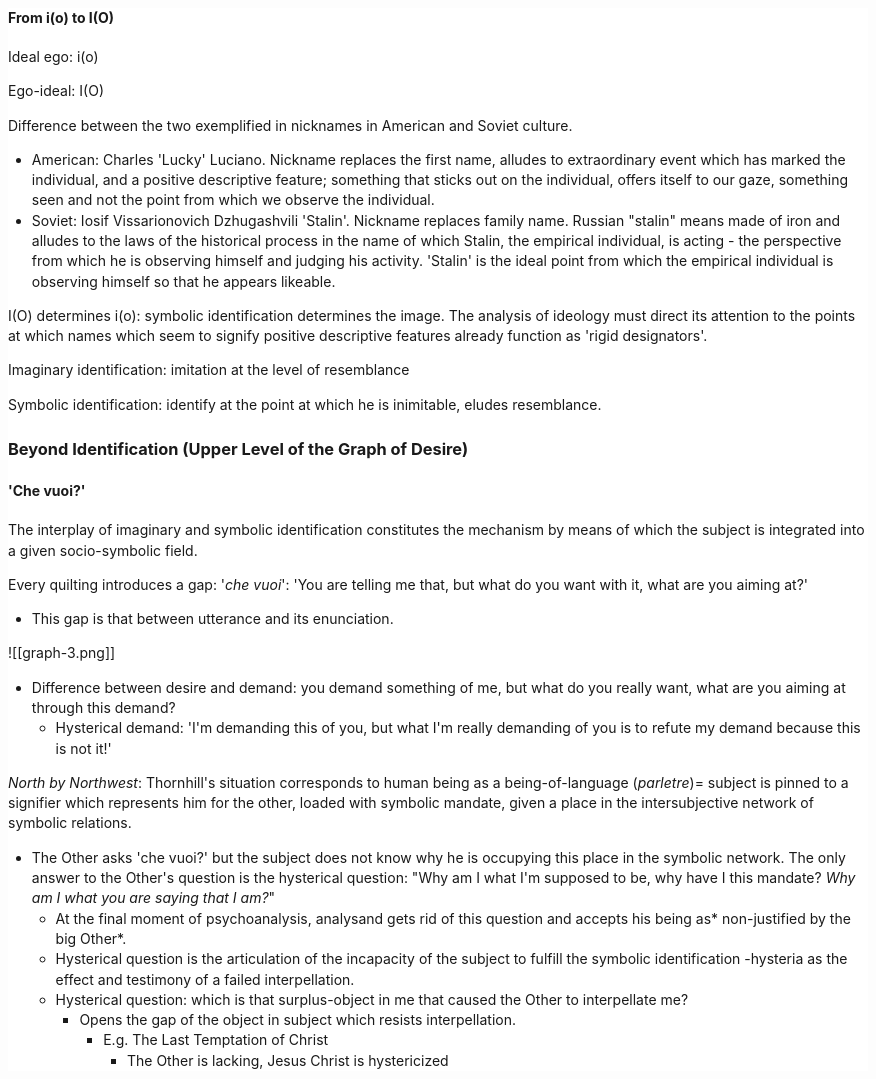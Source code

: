 #### From i(o) to I(O)

Ideal ego: i(o)

Ego-ideal: I(O)

Difference between the two exemplified in nicknames in American and Soviet culture.

* American: Charles 'Lucky' Luciano. Nickname replaces the first name, alludes to extraordinary event which has marked the individual, and a positive descriptive feature; something that sticks out on the individual, offers itself to our gaze, something seen and not the point from which we observe the individual.
* Soviet: Iosif Vissarionovich Dzhugashvili 'Stalin'. Nickname replaces family name. Russian "stalin" means made of iron and alludes to the laws of the historical process in the name of which Stalin, the empirical individual, is acting - the perspective from which he is observing himself and judging his activity. 'Stalin' is the ideal point from which the empirical individual is observing himself so that he appears likeable.

I(O) determines i(o): symbolic identification determines the image. The analysis of ideology must direct its attention to the points at which names which seem to signify positive descriptive features already function as 'rigid designators'.

Imaginary identification: imitation at the level of resemblance

Symbolic identification: identify at the point at which he is inimitable, eludes resemblance.
### Beyond Identification (Upper Level of the Graph of Desire)
#### 'Che vuoi?'

The interplay of imaginary and symbolic identification constitutes the mechanism by means of which the subject is integrated into a given socio-symbolic field.

Every quilting introduces a gap: '*che vuoi*': 'You are telling me that, but what do you want with it, what are you aiming at?'

* This gap is that between utterance and its enunciation.

![[graph-3.png]]

* Difference between desire and demand: you demand something of me, but what do you really want, what are you aiming at through this demand?
    * Hysterical demand: 'I'm demanding this of you, but what I'm really demanding of you is to refute my demand because this is not it!'

*North by Northwest*: Thornhill's situation corresponds to human being as a being-of-language (*parletre*)= subject is pinned to a signifier which represents him for the other, loaded with symbolic mandate, given a place in the intersubjective network of symbolic relations.

* The Other asks 'che vuoi?' but the subject does not know why he is occupying this place in the symbolic network. The only answer to the Other's question is the hysterical question: "Why am I what I'm supposed to be, why have I this mandate? *Why am I what you are saying that I am?*"
    * At the final moment of psychoanalysis, analysand gets rid of this question and accepts his being as* non-justified by the big Other*. 
    * Hysterical question is the articulation of the incapacity of the subject to fulfill the symbolic identification -hysteria as the effect and testimony of a failed interpellation.
    * Hysterical question: which is that surplus-object in me that caused the Other to interpellate me?
        * Opens the gap of the object in subject which resists interpellation.
            * E.g. The Last Temptation of Christ
                * The Other is lacking, Jesus Christ is hystericized

